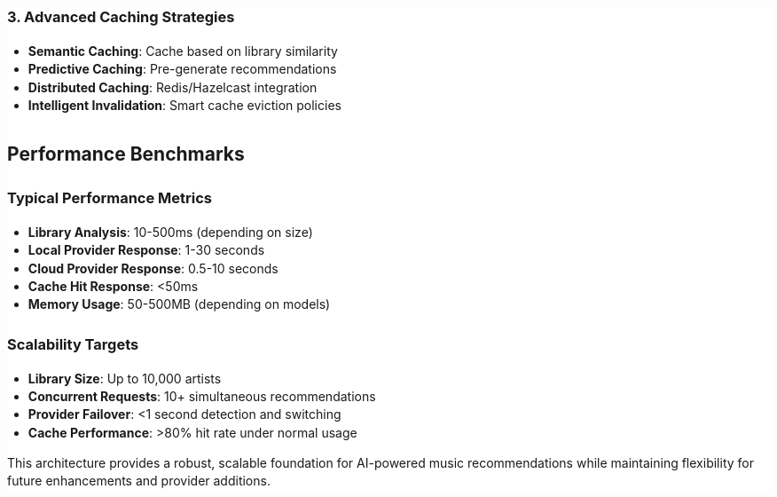 ### 3. Advanced Caching Strategies
- **Semantic Caching**: Cache based on library similarity
- **Predictive Caching**: Pre-generate recommendations
- **Distributed Caching**: Redis/Hazelcast integration
- **Intelligent Invalidation**: Smart cache eviction policies

## Performance Benchmarks

### Typical Performance Metrics
- **Library Analysis**: 10-500ms (depending on size)
- **Local Provider Response**: 1-30 seconds
- **Cloud Provider Response**: 0.5-10 seconds  
- **Cache Hit Response**: <50ms
- **Memory Usage**: 50-500MB (depending on models)

### Scalability Targets
- **Library Size**: Up to 10,000 artists
- **Concurrent Requests**: 10+ simultaneous recommendations
- **Provider Failover**: <1 second detection and switching
- **Cache Performance**: >80% hit rate under normal usage

This architecture provides a robust, scalable foundation for AI-powered music recommendations while maintaining flexibility for future enhancements and provider additions.